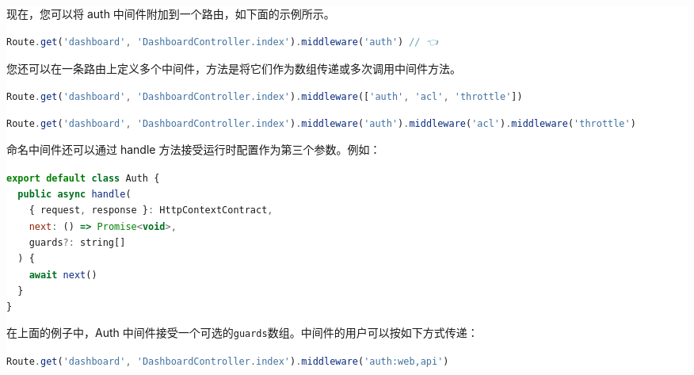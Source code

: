 现在，您可以将 auth 中间件附加到一个路由，如下面的示例所示。

```js
Route.get('dashboard', 'DashboardController.index').middleware('auth') // 👈
```

您还可以在一条路由上定义多个中间件，方法是将它们作为数组传递或多次调用中间件方法。

```js
Route.get('dashboard', 'DashboardController.index').middleware(['auth', 'acl', 'throttle'])
```

```js
Route.get('dashboard', 'DashboardController.index').middleware('auth').middleware('acl').middleware('throttle')
```

命名中间件还可以通过 handle 方法接受运行时配置作为第三个参数。例如：

```js
export default class Auth {
  public async handle(
    { request, response }: HttpContextContract,
    next: () => Promise<void>,
    guards?: string[]
  ) {
    await next()
  }
}
```

在上面的例子中，Auth 中间件接受一个可选的`guards`数组。中间件的用户可以按如下方式传递：

```js
Route.get('dashboard', 'DashboardController.index').middleware('auth:web,api')
```
